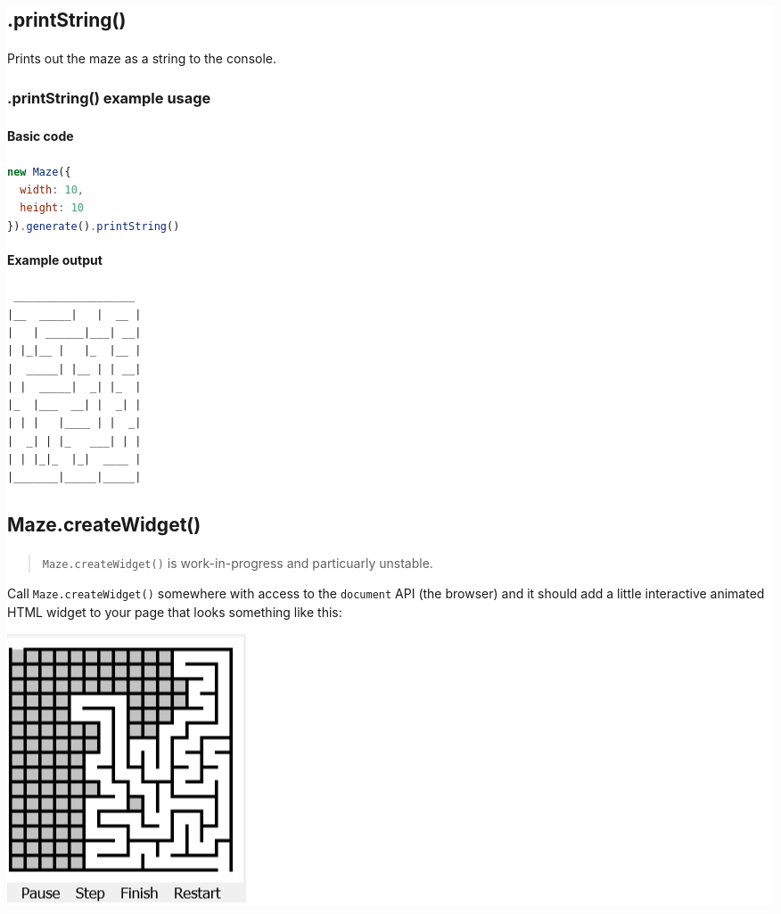 ## .printString()

Prints out the maze as a string to the console.

### .printString() example usage

#### Basic code

```javascript
new Maze({
  width: 10,
  height: 10
}).generate().printString()
```

#### Example output

```
 ___________________
|__  _____|   |  __ |
|   | ______|___| __|
| |_|__ |   |_  |__ |
|  _____| |__ | | __|
| |  _____|  _| |_  |
|_  |___  __| |  _| |
| | |   |____ | |  _|
|  _| | |_   ___| | |
| | |_|_  |_|  ____ |
|_______|_____|_____|
```

## Maze.createWidget()

> `Maze.createWidget()` is work-in-progress and particuarly unstable.

Call `Maze.createWidget()` somewhere with access to the `document` API (the browser) and it should add a little interactive animated HTML widget to your page that looks something like this:

![maze widget example image](images/maze-widget-example.png)
